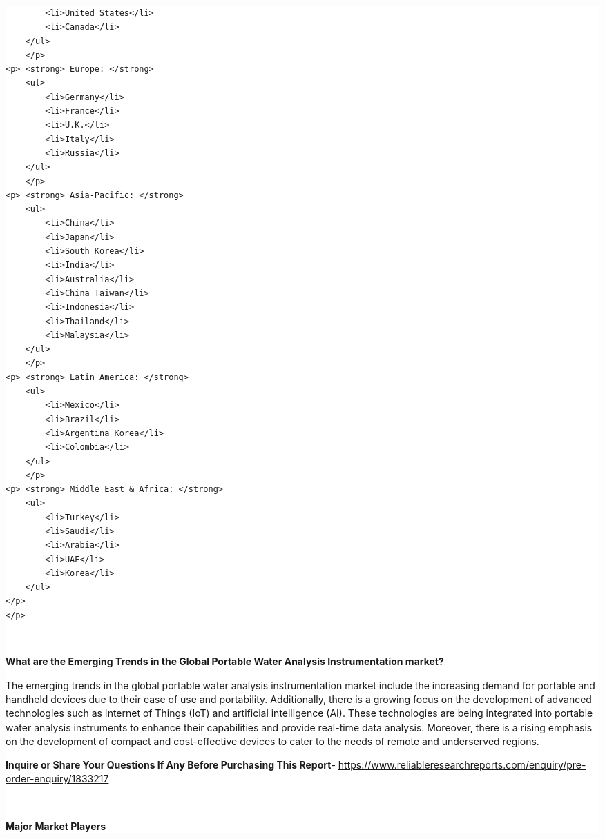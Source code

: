             <li>United States</li>
            <li>Canada</li>
        </ul>
        </p> 
    <p> <strong> Europe: </strong>
        <ul>
            <li>Germany</li>
            <li>France</li>
            <li>U.K.</li>
            <li>Italy</li>
            <li>Russia</li>
        </ul>
        </p> 
    <p> <strong> Asia-Pacific: </strong>
        <ul>
            <li>China</li>
            <li>Japan</li>
            <li>South Korea</li>
            <li>India</li>
            <li>Australia</li>
            <li>China Taiwan</li>
            <li>Indonesia</li>
            <li>Thailand</li>
            <li>Malaysia</li>
        </ul>
        </p> 
    <p> <strong> Latin America: </strong>
        <ul>
            <li>Mexico</li>
            <li>Brazil</li>
            <li>Argentina Korea</li>
            <li>Colombia</li>
        </ul>
        </p> 
    <p> <strong> Middle East & Africa: </strong>
        <ul>
            <li>Turkey</li>
            <li>Saudi</li>
            <li>Arabia</li>
            <li>UAE</li>
            <li>Korea</li>
        </ul>
    </p>
    </p>
<p>&nbsp;</p>
<p><strong>What are the Emerging Trends in the Global Portable Water Analysis Instrumentation market?</strong></p>
<p><p>The emerging trends in the global portable water analysis instrumentation market include the increasing demand for portable and handheld devices due to their ease of use and portability. Additionally, there is a growing focus on the development of advanced technologies such as Internet of Things (IoT) and artificial intelligence (AI). These technologies are being integrated into portable water analysis instruments to enhance their capabilities and provide real-time data analysis. Moreover, there is a rising emphasis on the development of compact and cost-effective devices to cater to the needs of remote and underserved regions.</p></p>
<p><strong>Inquire or Share Your Questions If Any Before Purchasing This Report</strong>- <a href="https://www.reliableresearchreports.com/enquiry/pre-order-enquiry/1833217">https://www.reliableresearchreports.com/enquiry/pre-order-enquiry/1833217</a></p>
<p>&nbsp;</p>
<p><strong>Major Market Players</strong></p>